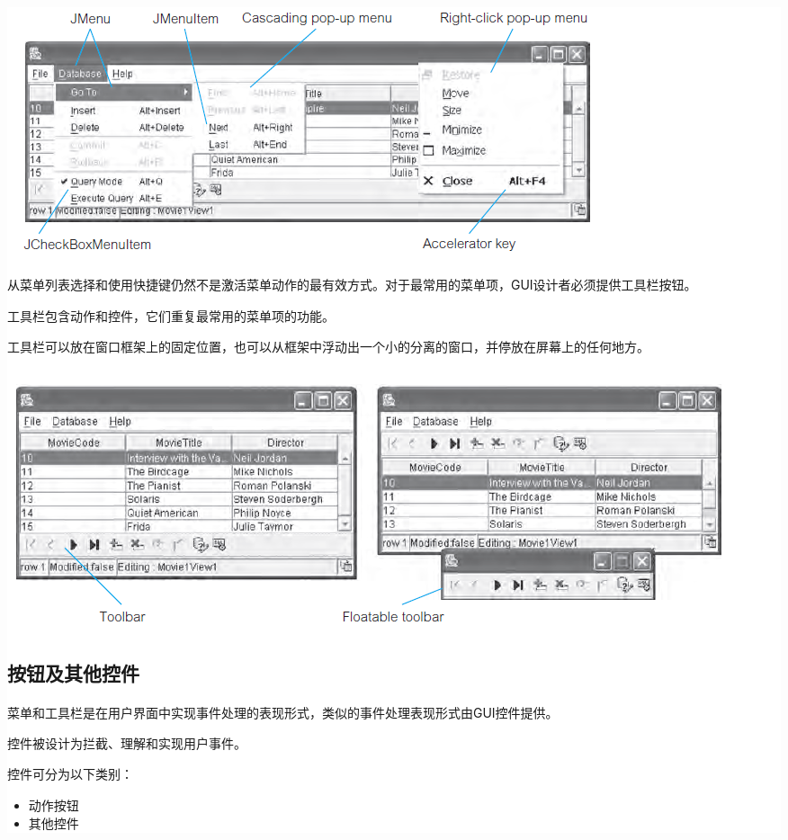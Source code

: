 ![](../../images/软件工程/GUI设计指南/12.png)

从菜单列表选择和使用快捷键仍然不是激活菜单动作的最有效方式。对于最常用的菜单项，GUI设计者必须提供工具栏按钮。

工具栏包含动作和控件，它们重复最常用的菜单项的功能。

工具栏可以放在窗口框架上的固定位置，也可以从框架中浮动出一个小的分离的窗口，并停放在屏幕上的任何地方。

![](../../images/软件工程/GUI设计指南/13.png)

## 按钮及其他控件

菜单和工具栏是在用户界面中实现事件处理的表现形式，类似的事件处理表现形式由GUI控件提供。

控件被设计为拦截、理解和实现用户事件。

控件可分为以下类别：
- 动作按钮
- 其他控件
